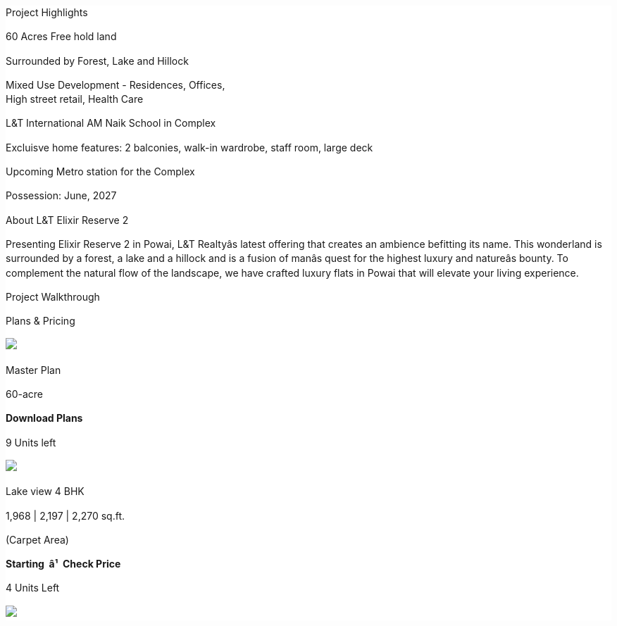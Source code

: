 

Project Highlights

60 Acres Free hold land

Surrounded by Forest, Lake and Hillock

Mixed Use Development - Residences, Offices,  
 High street retail, Health Care

L&T International AM Naik School in Complex

Excluisve home features: 2 balconies, walk-in wardrobe, staff room, large deck

Upcoming Metro station for the Complex

Possession: June, 2027

  
  
  
  

About L&T Elixir Reserve 2

Presenting Elixir Reserve 2 in Powai, L&T Realtyâs latest offering that creates an ambience befitting its name. This wonderland is surrounded by a forest, a lake and a hillock and is a fusion of manâs quest for the highest luxury and natureâs bounty. To complement the natural flow of the landscape, we have crafted luxury flats in Powai that will elevate your living experience.

Project Walkthrough



Plans & Pricing

![](img/floorplan/fpmasterplan.webp)

Master Plan
  

60-acre

**Download Plans**



9 Units left

![](img/floorplan/fp4BHK.webp)

Lake view 4 BHK
  

1,968 | 2,197 | 2,270 sq.ft.
  
(Carpet Area)

**Starting 
â¹ 
Check Price**

4 Units Left

![](img/floorplan/fp3BHK2.webp)
